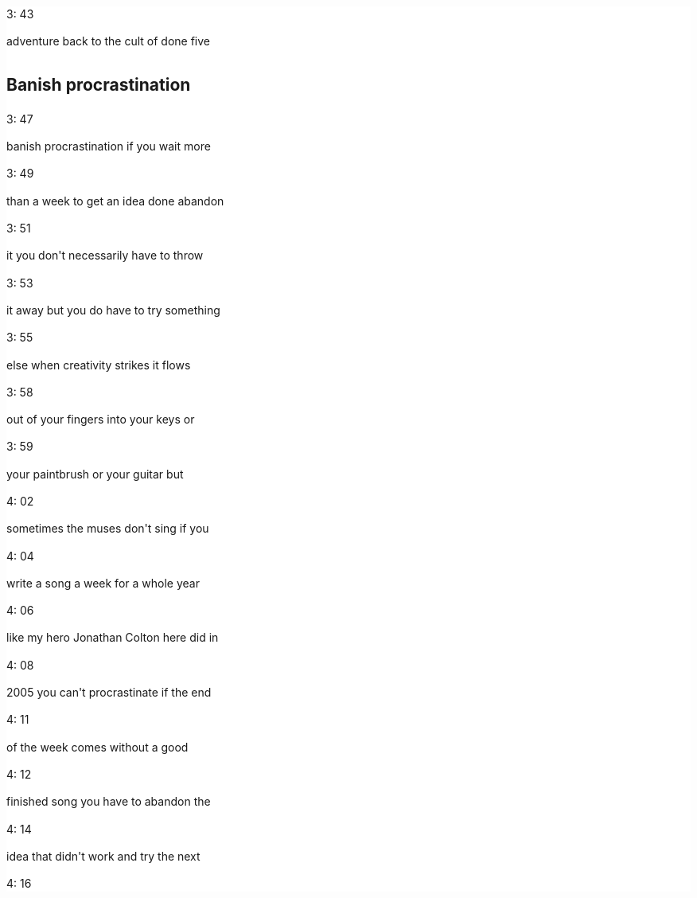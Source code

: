   3: 43

adventure back to the cult of done five

## Banish procrastination

  3: 47

banish procrastination if you wait more

  3: 49

than a week to get an idea done abandon

  3: 51

it you don't necessarily have to throw

  3: 53

it away but you do have to try something

  3: 55

else when creativity strikes it flows

  3: 58

out of your fingers into your keys or

  3: 59

your paintbrush or your guitar but

  4: 02

sometimes the muses don't sing if you

  4: 04

write a song a week for a whole year

  4: 06

like my hero Jonathan Colton here did in

  4: 08

2005 you can't procrastinate if the end

  4: 11

of the week comes without a good

  4: 12

finished song you have to abandon the

  4: 14

idea that didn't work and try the next

  4: 16
